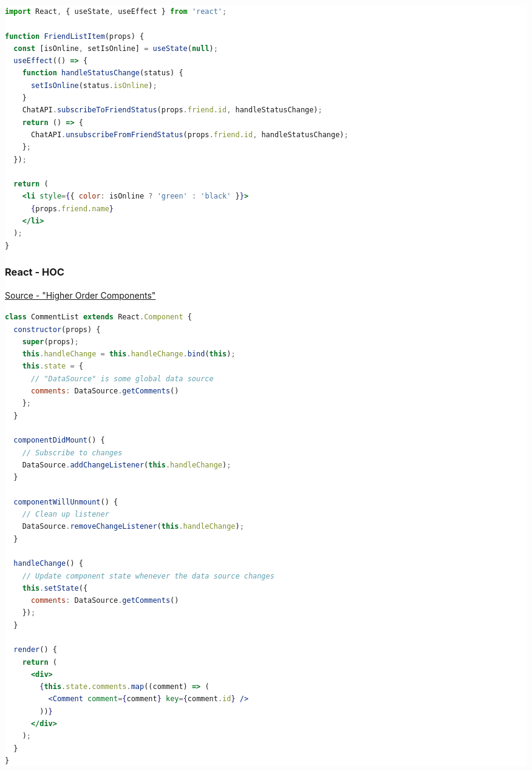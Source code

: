 ```jsx
import React, { useState, useEffect } from 'react';

function FriendListItem(props) {
  const [isOnline, setIsOnline] = useState(null);
  useEffect(() => {
    function handleStatusChange(status) {
      setIsOnline(status.isOnline);
    }
    ChatAPI.subscribeToFriendStatus(props.friend.id, handleStatusChange);
    return () => {
      ChatAPI.unsubscribeFromFriendStatus(props.friend.id, handleStatusChange);
    };
  });

  return (
    <li style={{ color: isOnline ? 'green' : 'black' }}>
      {props.friend.name}
    </li>
  );
}
```

### React - HOC

[Source - "Higher Order Components"](https://reactjs.org/docs/higher-order-components.html)

```jsx
class CommentList extends React.Component {
  constructor(props) {
    super(props);
    this.handleChange = this.handleChange.bind(this);
    this.state = {
      // "DataSource" is some global data source
      comments: DataSource.getComments()
    };
  }

  componentDidMount() {
    // Subscribe to changes
    DataSource.addChangeListener(this.handleChange);
  }

  componentWillUnmount() {
    // Clean up listener
    DataSource.removeChangeListener(this.handleChange);
  }

  handleChange() {
    // Update component state whenever the data source changes
    this.setState({
      comments: DataSource.getComments()
    });
  }

  render() {
    return (
      <div>
        {this.state.comments.map((comment) => (
          <Comment comment={comment} key={comment.id} />
        ))}
      </div>
    );
  }
}
```